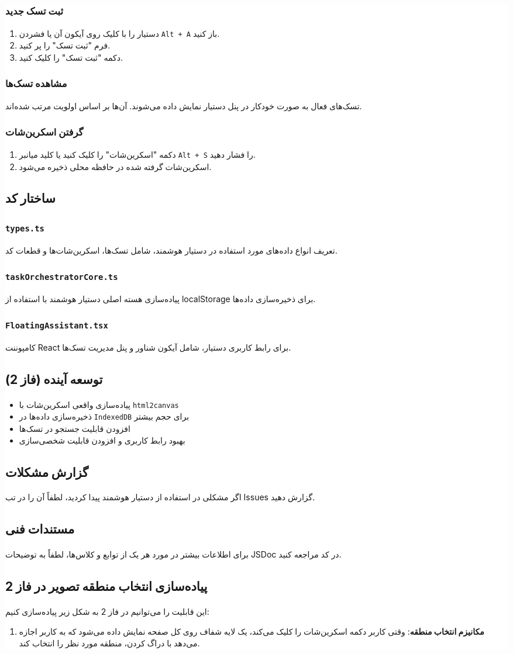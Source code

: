 ### ثبت تسک جدید

1. دستیار را با کلیک روی آیکون آن یا فشردن `Alt + A` باز کنید.
2. فرم "ثبت تسک" را پر کنید.
3. دکمه "ثبت تسک" را کلیک کنید.

### مشاهده تسک‌ها

تسک‌های فعال به صورت خودکار در پنل دستیار نمایش داده می‌شوند. آن‌ها بر اساس اولویت مرتب شده‌اند.

### گرفتن اسکرین‌شات

1. دکمه "اسکرین‌شات" را کلیک کنید یا کلید میانبر `Alt + S` را فشار دهید.
2. اسکرین‌شات گرفته شده در حافظه محلی ذخیره می‌شود.

## ساختار کد

### `types.ts`

تعریف انواع داده‌های مورد استفاده در دستیار هوشمند، شامل تسک‌ها، اسکرین‌شات‌ها و قطعات کد.

### `taskOrchestratorCore.ts`

پیاده‌سازی هسته اصلی دستیار هوشمند با استفاده از localStorage برای ذخیره‌سازی داده‌ها.

### `FloatingAssistant.tsx`

کامپوننت React برای رابط کاربری دستیار، شامل آیکون شناور و پنل مدیریت تسک‌ها.

## توسعه آینده (فاز 2)

- پیاده‌سازی واقعی اسکرین‌شات با `html2canvas`
- ذخیره‌سازی داده‌ها در `IndexedDB` برای حجم بیشتر
- افزودن قابلیت جستجو در تسک‌ها
- بهبود رابط کاربری و افزودن قابلیت شخصی‌سازی

## گزارش مشکلات

اگر مشکلی در استفاده از دستیار هوشمند پیدا کردید، لطفاً آن را در تب Issues گزارش دهید.

## مستندات فنی

برای اطلاعات بیشتر در مورد هر یک از توابع و کلاس‌ها، لطفاً به توضیحات JSDoc در کد مراجعه کنید.

## پیاده‌سازی انتخاب منطقه تصویر در فاز 2

این قابلیت را می‌توانیم در فاز 2 به شکل زیر پیاده‌سازی کنیم:

1. **مکانیزم انتخاب منطقه**: وقتی کاربر دکمه اسکرین‌شات را کلیک می‌کند، یک لایه شفاف روی کل صفحه نمایش داده می‌شود که به کاربر اجازه می‌دهد با دراگ کردن، منطقه مورد نظر را انتخاب کند.
